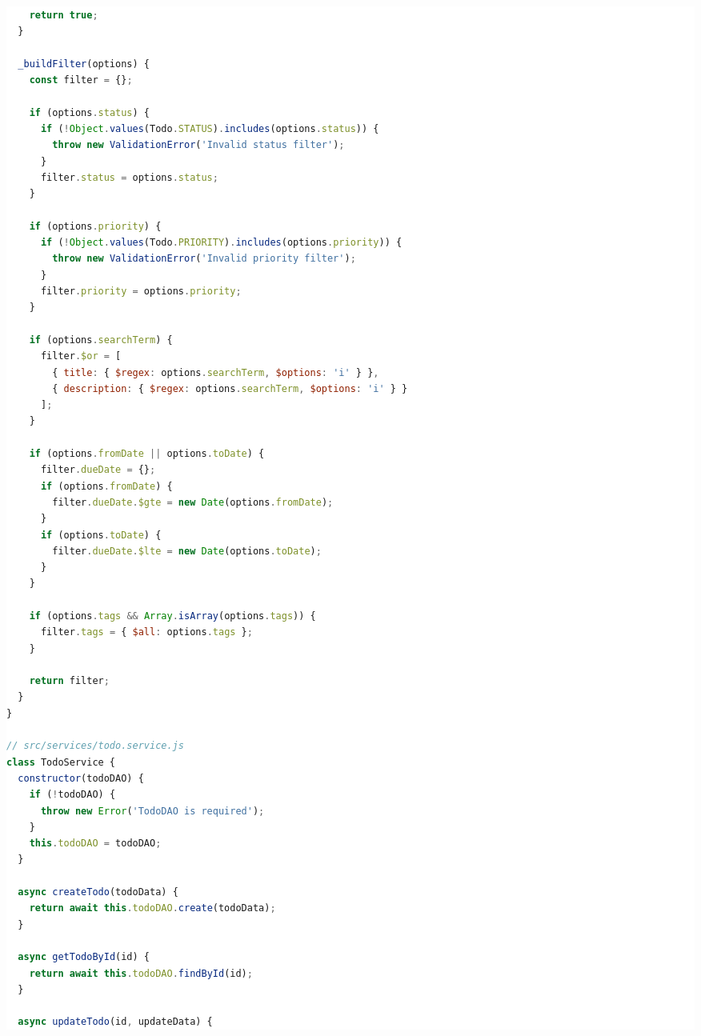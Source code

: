 ```javascript
    return true;
  }

  _buildFilter(options) {
    const filter = {};

    if (options.status) {
      if (!Object.values(Todo.STATUS).includes(options.status)) {
        throw new ValidationError('Invalid status filter');
      }
      filter.status = options.status;
    }

    if (options.priority) {
      if (!Object.values(Todo.PRIORITY).includes(options.priority)) {
        throw new ValidationError('Invalid priority filter');
      }
      filter.priority = options.priority;
    }

    if (options.searchTerm) {
      filter.$or = [
        { title: { $regex: options.searchTerm, $options: 'i' } },
        { description: { $regex: options.searchTerm, $options: 'i' } }
      ];
    }

    if (options.fromDate || options.toDate) {
      filter.dueDate = {};
      if (options.fromDate) {
        filter.dueDate.$gte = new Date(options.fromDate);
      }
      if (options.toDate) {
        filter.dueDate.$lte = new Date(options.toDate);
      }
    }

    if (options.tags && Array.isArray(options.tags)) {
      filter.tags = { $all: options.tags };
    }

    return filter;
  }
}

// src/services/todo.service.js
class TodoService {
  constructor(todoDAO) {
    if (!todoDAO) {
      throw new Error('TodoDAO is required');
    }
    this.todoDAO = todoDAO;
  }

  async createTodo(todoData) {
    return await this.todoDAO.create(todoData);
  }

  async getTodoById(id) {
    return await this.todoDAO.findById(id);
  }

  async updateTodo(id, updateData) {
```